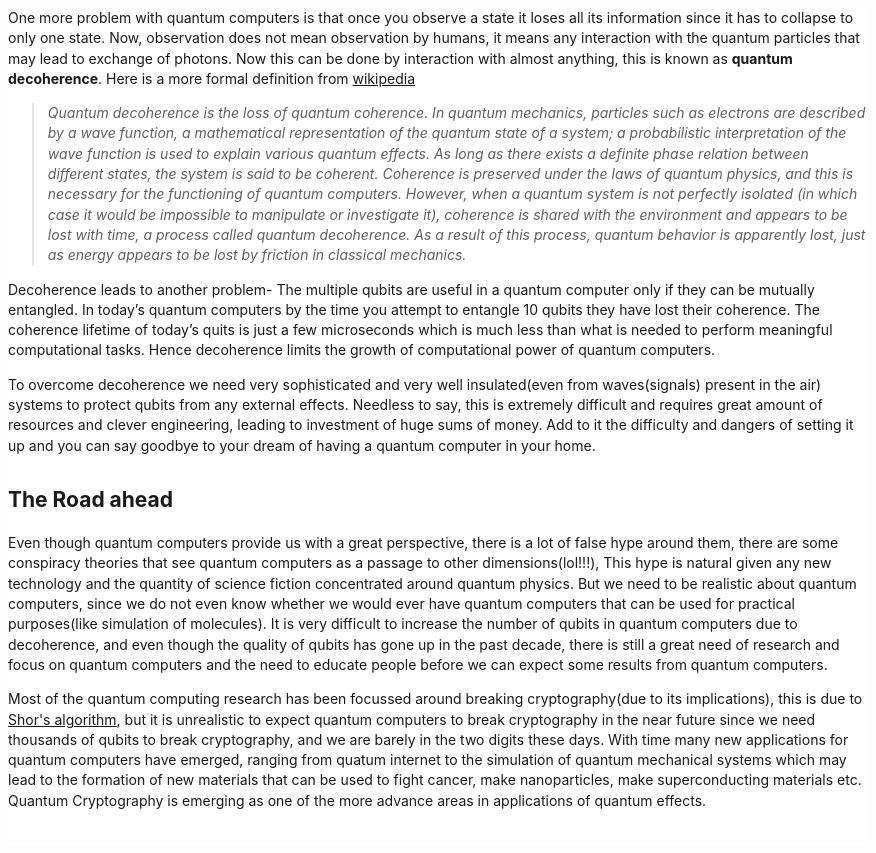 One more problem with quantum computers is that once you observe a state it loses all its information since it has to collapse to only one state. Now, observation does not mean observation by humans, it means any interaction with the quantum particles that may lead to exchange of photons. Now this can be done by interaction with almost anything, this is known as **quantum decoherence**. Here is a more formal definition from [wikipedia](https://en.wikipedia.org/wiki/Quantum_decoherence)

>*Quantum decoherence is the loss of quantum coherence. In quantum mechanics, particles such as electrons are described by a wave function, a mathematical representation of the quantum state of a system; a probabilistic interpretation of the wave function is used to explain various quantum effects. As long as there exists a definite phase relation between different states, the system is said to be coherent. Coherence is preserved under the laws of quantum physics, and this is necessary for the functioning of quantum computers. However, when a quantum system is not perfectly isolated (in which case it would be impossible to manipulate or investigate it), coherence is shared with the environment and appears to be lost with time, a process called quantum decoherence. As a result of this process, quantum behavior is apparently lost, just as energy appears to be lost by friction in classical mechanics.*

Decoherence leads to another problem- The multiple qubits are useful in a quantum computer only if they can be mutually entangled. In today’s quantum computers by the time you attempt to entangle 10 qubits they have lost their coherence. The coherence lifetime of today’s quits is just a few microseconds which is much less than what is needed to perform meaningful computational tasks. Hence decoherence limits the growth of computational power of quantum computers.

To overcome decoherence we need very sophisticated and very well insulated(even from waves(signals) present in the air) systems to protect qubits from any external effects. Needless to say, this is extremely difficult and requires great amount of resources and clever engineering, leading to investment of huge sums of money. Add to it the difficulty and dangers of setting it up and you can say goodbye to your dream of having a quantum computer in your home.

## The Road ahead

Even though quantum computers provide us with a great perspective, there is a lot of false hype around them, there are some conspiracy theories that see quantum computers as a passage to other dimensions(lol!!!), This hype is natural given any new technology and the quantity of science fiction concentrated around quantum physics. But we need to be realistic about quantum computers, since we do not even know whether we would ever have quantum computers that can be used for practical purposes(like simulation of molecules). It is very difficult to increase the number of qubits in quantum computers due to decoherence, and even though the quality of qubits has gone up in the past decade, there is still a great need of research and focus on quantum computers and the need to educate people before we can expect some results from quantum computers.

Most of the quantum computing research has been focussed around breaking cryptography(due to its implications), this is due to [Shor's algorithm](https://en.wikipedia.org/wiki/Shor%27s_algorithm), but it is unrealistic to expect quantum computers to break cryptography in the near future since we need thousands of qubits to break cryptography, and we are barely in the two digits these days. With time many new applications for quantum computers have emerged, ranging from quatum internet to the simulation of quantum mechanical systems which may lead to the formation of new materials that can be used to fight cancer, make nanoparticles, make superconducting materials etc. Quantum Cryptography is emerging as one of the more advance areas in applications of quantum effects.

     
     
<br>
